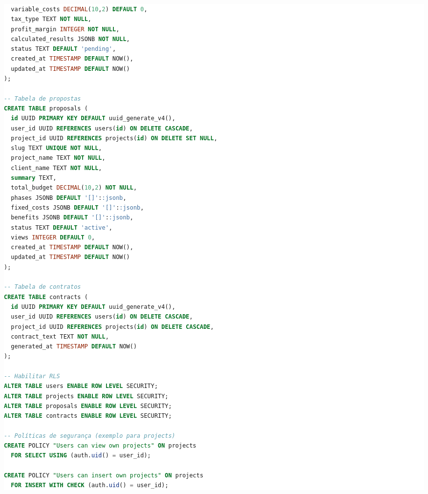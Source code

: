 ```sql
  variable_costs DECIMAL(10,2) DEFAULT 0,
  tax_type TEXT NOT NULL,
  profit_margin INTEGER NOT NULL,
  calculated_results JSONB NOT NULL,
  status TEXT DEFAULT 'pending',
  created_at TIMESTAMP DEFAULT NOW(),
  updated_at TIMESTAMP DEFAULT NOW()
);

-- Tabela de propostas
CREATE TABLE proposals (
  id UUID PRIMARY KEY DEFAULT uuid_generate_v4(),
  user_id UUID REFERENCES users(id) ON DELETE CASCADE,
  project_id UUID REFERENCES projects(id) ON DELETE SET NULL,
  slug TEXT UNIQUE NOT NULL,
  project_name TEXT NOT NULL,
  client_name TEXT NOT NULL,
  summary TEXT,
  total_budget DECIMAL(10,2) NOT NULL,
  phases JSONB DEFAULT '[]'::jsonb,
  fixed_costs JSONB DEFAULT '[]'::jsonb,
  benefits JSONB DEFAULT '[]'::jsonb,
  status TEXT DEFAULT 'active',
  views INTEGER DEFAULT 0,
  created_at TIMESTAMP DEFAULT NOW(),
  updated_at TIMESTAMP DEFAULT NOW()
);

-- Tabela de contratos
CREATE TABLE contracts (
  id UUID PRIMARY KEY DEFAULT uuid_generate_v4(),
  user_id UUID REFERENCES users(id) ON DELETE CASCADE,
  project_id UUID REFERENCES projects(id) ON DELETE CASCADE,
  contract_text TEXT NOT NULL,
  generated_at TIMESTAMP DEFAULT NOW()
);

-- Habilitar RLS
ALTER TABLE users ENABLE ROW LEVEL SECURITY;
ALTER TABLE projects ENABLE ROW LEVEL SECURITY;
ALTER TABLE proposals ENABLE ROW LEVEL SECURITY;
ALTER TABLE contracts ENABLE ROW LEVEL SECURITY;

-- Políticas de segurança (exemplo para projects)
CREATE POLICY "Users can view own projects" ON projects
  FOR SELECT USING (auth.uid() = user_id);

CREATE POLICY "Users can insert own projects" ON projects
  FOR INSERT WITH CHECK (auth.uid() = user_id);
```
